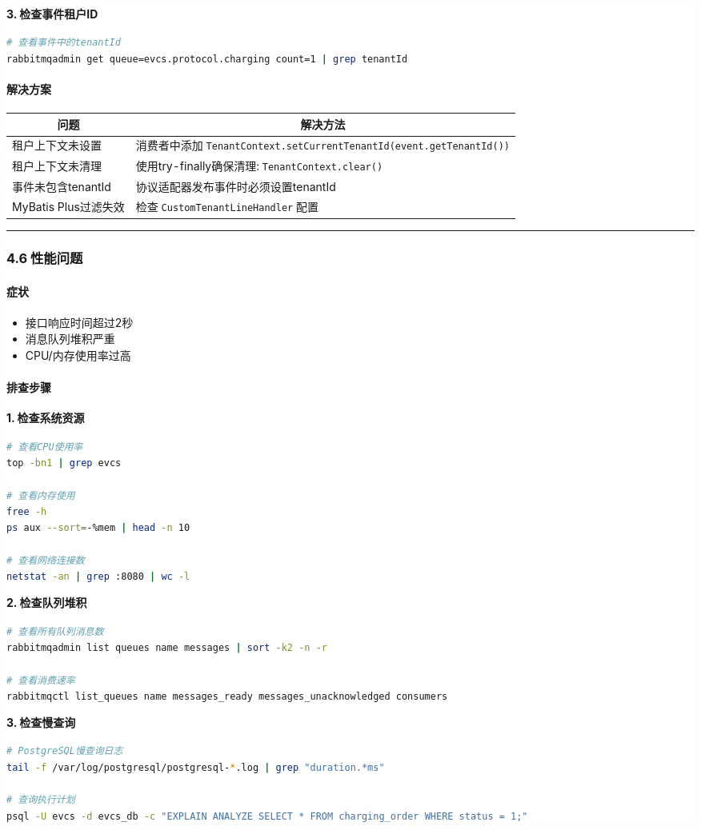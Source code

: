 **3. 检查事件租户ID**
```bash
# 查看事件中的tenantId
rabbitmqadmin get queue=evcs.protocol.charging count=1 | grep tenantId
```

#### 解决方案

| 问题 | 解决方法 |
|-----|---------|
| 租户上下文未设置 | 消费者中添加 `TenantContext.setCurrentTenantId(event.getTenantId())` |
| 租户上下文未清理 | 使用try-finally确保清理: `TenantContext.clear()` |
| 事件未包含tenantId | 协议适配器发布事件时必须设置tenantId |
| MyBatis Plus过滤失效 | 检查 `CustomTenantLineHandler` 配置 |

---

### 4.6 性能问题

#### 症状
- 接口响应时间超过2秒
- 消息队列堆积严重
- CPU/内存使用率过高

#### 排查步骤

**1. 检查系统资源**
```bash
# 查看CPU使用率
top -bn1 | grep evcs

# 查看内存使用
free -h
ps aux --sort=-%mem | head -n 10

# 查看网络连接数
netstat -an | grep :8080 | wc -l
```

**2. 检查队列堆积**
```bash
# 查看所有队列消息数
rabbitmqadmin list queues name messages | sort -k2 -n -r

# 查看消费速率
rabbitmqctl list_queues name messages_ready messages_unacknowledged consumers
```

**3. 检查慢查询**
```bash
# PostgreSQL慢查询日志
tail -f /var/log/postgresql/postgresql-*.log | grep "duration.*ms"

# 查询执行计划
psql -U evcs -d evcs_db -c "EXPLAIN ANALYZE SELECT * FROM charging_order WHERE status = 1;"
```
